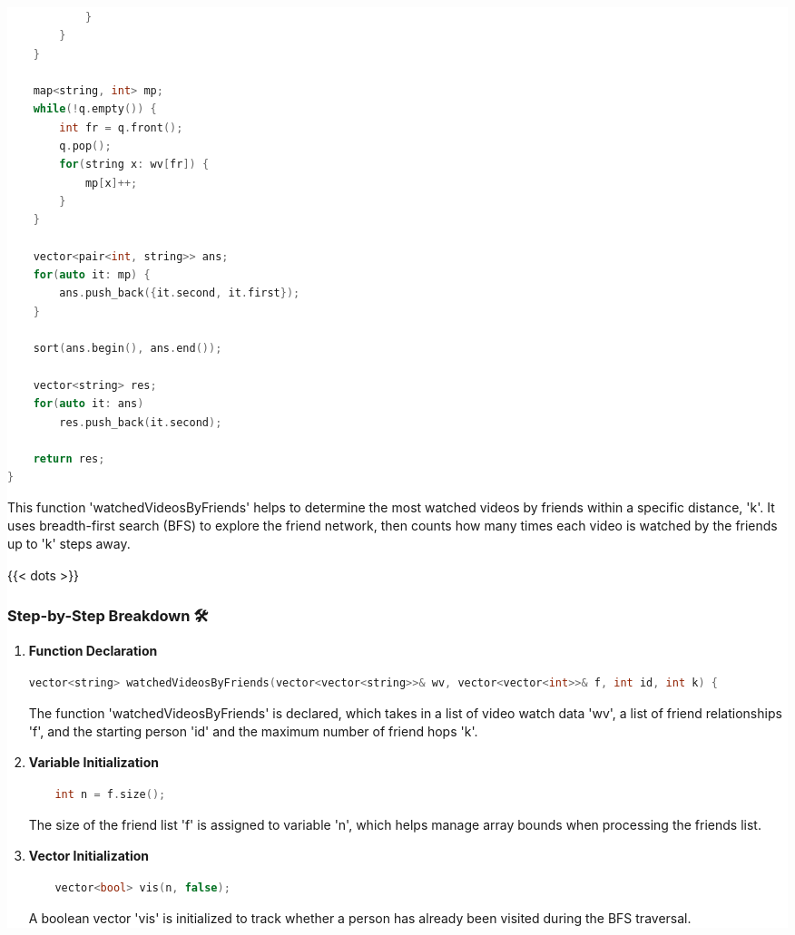```cpp
            }
        }
    }
    
    map<string, int> mp;
    while(!q.empty()) {
        int fr = q.front();
        q.pop();
        for(string x: wv[fr]) {
            mp[x]++;
        }
    }
    
    vector<pair<int, string>> ans;
    for(auto it: mp) {
        ans.push_back({it.second, it.first});
    }

    sort(ans.begin(), ans.end());
 
    vector<string> res;
    for(auto it: ans)
        res.push_back(it.second);
    
    return res;
}
```

This function 'watchedVideosByFriends' helps to determine the most watched videos by friends within a specific distance, 'k'. It uses breadth-first search (BFS) to explore the friend network, then counts how many times each video is watched by the friends up to 'k' steps away.

{{< dots >}}
### Step-by-Step Breakdown 🛠️
1. **Function Declaration**
	```cpp
	vector<string> watchedVideosByFriends(vector<vector<string>>& wv, vector<vector<int>>& f, int id, int k) {
	```
	The function 'watchedVideosByFriends' is declared, which takes in a list of video watch data 'wv', a list of friend relationships 'f', and the starting person 'id' and the maximum number of friend hops 'k'.

2. **Variable Initialization**
	```cpp
	    int n = f.size();
	```
	The size of the friend list 'f' is assigned to variable 'n', which helps manage array bounds when processing the friends list.

3. **Vector Initialization**
	```cpp
	    vector<bool> vis(n, false);
	```
	A boolean vector 'vis' is initialized to track whether a person has already been visited during the BFS traversal.
